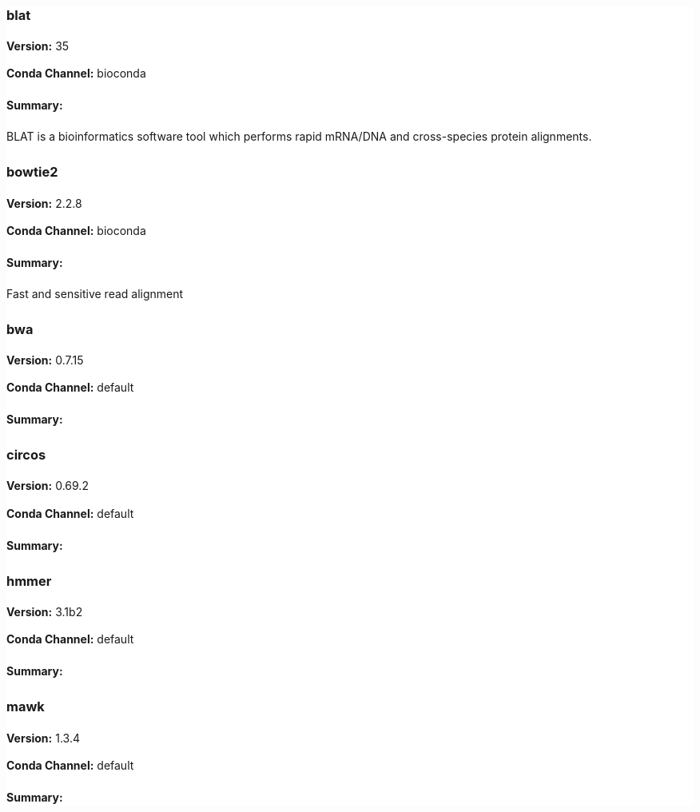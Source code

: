 


### blat
**Version:** 35

**Conda Channel:** bioconda

#### Summary:
BLAT is a bioinformatics software tool which performs rapid mRNA/DNA and cross-species protein alignments.



### bowtie2
**Version:** 2.2.8

**Conda Channel:** bioconda

#### Summary:
Fast and sensitive read alignment



### bwa
**Version:** 0.7.15

**Conda Channel:** default

#### Summary:




### circos
**Version:** 0.69.2

**Conda Channel:** default

#### Summary:




### hmmer
**Version:** 3.1b2

**Conda Channel:** default

#### Summary:




### mawk
**Version:** 1.3.4

**Conda Channel:** default

#### Summary:
